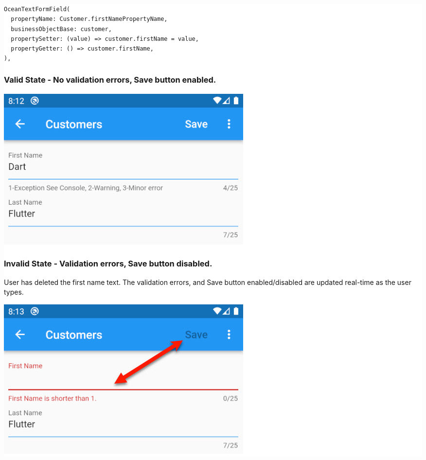 ```
OceanTextFormField(
  propertyName: Customer.firstNamePropertyName,
  businessObjectBase: customer,
  propertySetter: (value) => customer.firstName = value,
  propertyGetter: () => customer.firstName,
),
```

### Valid State - No validation errors, Save button enabled.

![](artifacts/validstate.jpg)

### Invalid State - Validation errors, Save button disabled.

User has deleted the first name text.  The validation errors, and Save button enabled/disabled are updated real-time as the user types.

![](artifacts/invalidstate.jpg)
